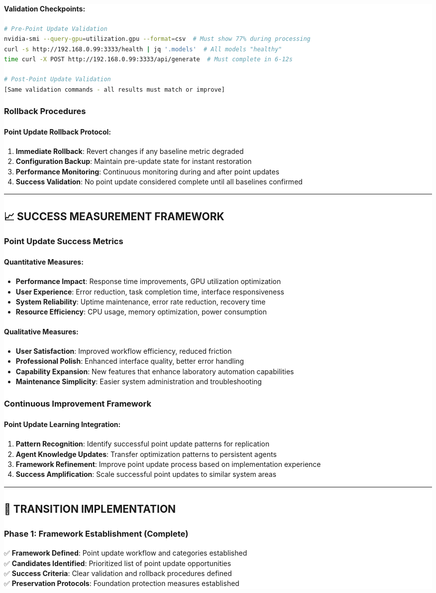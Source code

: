 #### **Validation Checkpoints**:
```bash
# Pre-Point Update Validation
nvidia-smi --query-gpu=utilization.gpu --format=csv  # Must show 77% during processing
curl -s http://192.168.0.99:3333/health | jq '.models'  # All models "healthy"  
time curl -X POST http://192.168.0.99:3333/api/generate  # Must complete in 6-12s

# Post-Point Update Validation  
[Same validation commands - all results must match or improve]
```

### **Rollback Procedures**
#### **Point Update Rollback Protocol**:
1. **Immediate Rollback**: Revert changes if any baseline metric degraded
2. **Configuration Backup**: Maintain pre-update state for instant restoration  
3. **Performance Monitoring**: Continuous monitoring during and after point updates
4. **Success Validation**: No point update considered complete until all baselines confirmed

---

## 📈 **SUCCESS MEASUREMENT FRAMEWORK**

### **Point Update Success Metrics**
#### **Quantitative Measures**:
- **Performance Impact**: Response time improvements, GPU utilization optimization
- **User Experience**: Error reduction, task completion time, interface responsiveness
- **System Reliability**: Uptime maintenance, error rate reduction, recovery time
- **Resource Efficiency**: CPU usage, memory optimization, power consumption

#### **Qualitative Measures**:
- **User Satisfaction**: Improved workflow efficiency, reduced friction
- **Professional Polish**: Enhanced interface quality, better error handling
- **Capability Expansion**: New features that enhance laboratory automation capabilities
- **Maintenance Simplicity**: Easier system administration and troubleshooting

### **Continuous Improvement Framework**
#### **Point Update Learning Integration**:
1. **Pattern Recognition**: Identify successful point update patterns for replication
2. **Agent Knowledge Updates**: Transfer optimization patterns to persistent agents
3. **Framework Refinement**: Improve point update process based on implementation experience
4. **Success Amplification**: Scale successful point updates to similar system areas

---

## 🔄 **TRANSITION IMPLEMENTATION**

### **Phase 1: Framework Establishment** (Complete)
✅ **Framework Defined**: Point update workflow and categories established  
✅ **Candidates Identified**: Prioritized list of point update opportunities  
✅ **Success Criteria**: Clear validation and rollback procedures defined  
✅ **Preservation Protocols**: Foundation protection measures established  
